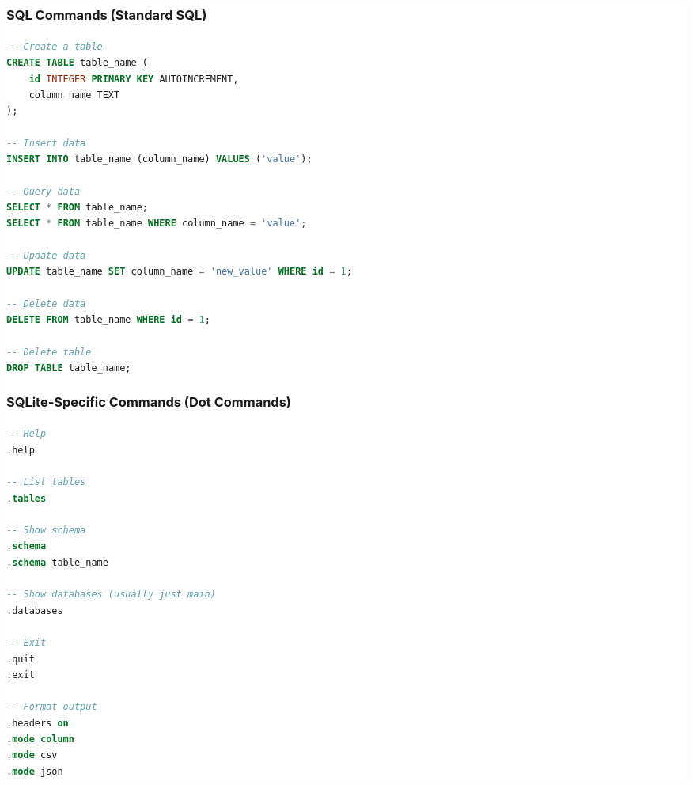 ### SQL Commands (Standard SQL)

```sql
-- Create a table
CREATE TABLE table_name (
    id INTEGER PRIMARY KEY AUTOINCREMENT,
    column_name TEXT
);

-- Insert data
INSERT INTO table_name (column_name) VALUES ('value');

-- Query data
SELECT * FROM table_name;
SELECT * FROM table_name WHERE column_name = 'value';

-- Update data
UPDATE table_name SET column_name = 'new_value' WHERE id = 1;

-- Delete data
DELETE FROM table_name WHERE id = 1;

-- Delete table
DROP TABLE table_name;
```

### SQLite-Specific Commands (Dot Commands)

```sql
-- Help
.help

-- List tables
.tables

-- Show schema
.schema
.schema table_name

-- Show databases (usually just main)
.databases

-- Exit
.quit
.exit

-- Format output
.headers on
.mode column
.mode csv
.mode json
```
